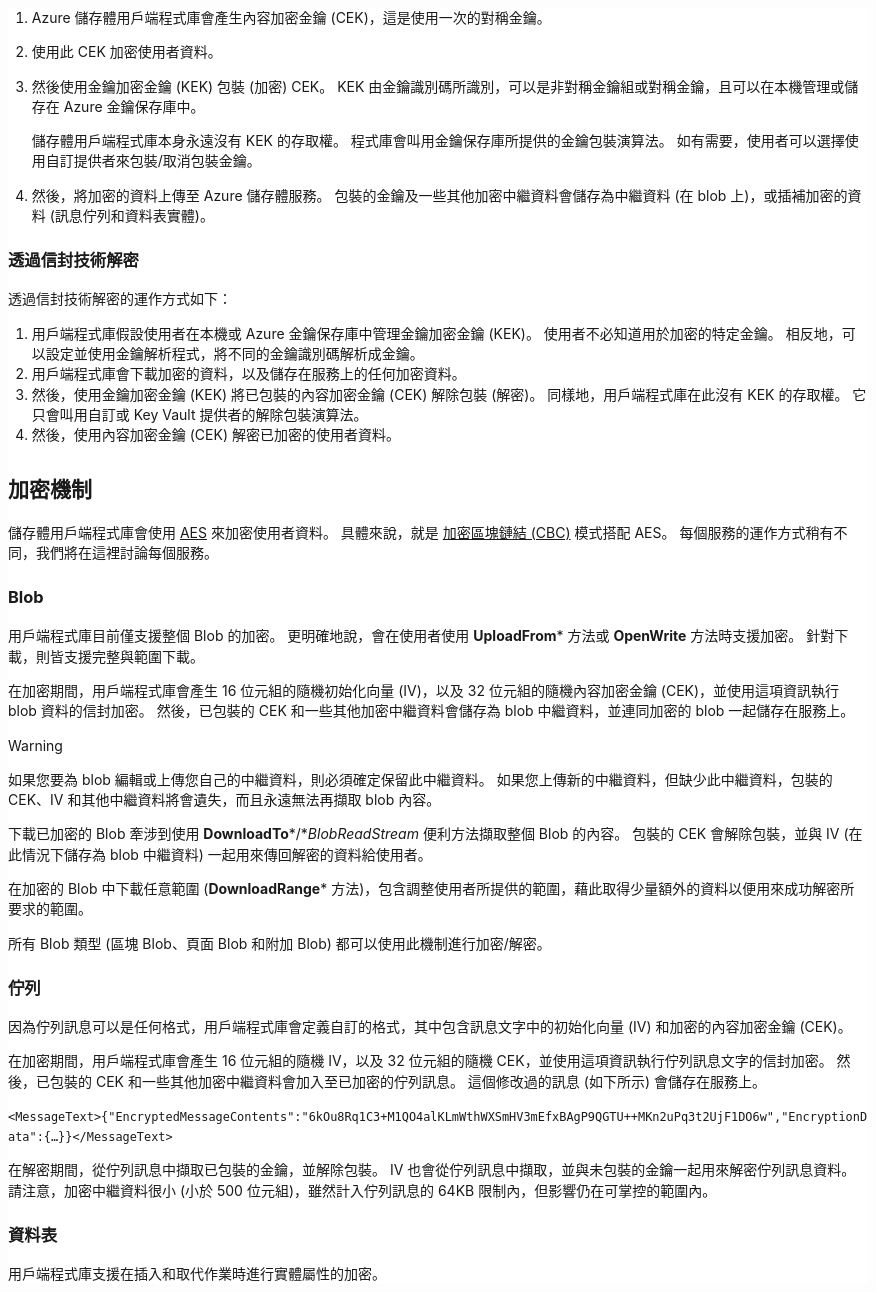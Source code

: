 1. Azure 儲存體用戶端程式庫會產生內容加密金鑰 (CEK)，這是使用一次的對稱金鑰。
2. 使用此 CEK 加密使用者資料。
3. 然後使用金鑰加密金鑰 (KEK) 包裝 (加密) CEK。 KEK 由金鑰識別碼所識別，可以是非對稱金鑰組或對稱金鑰，且可以在本機管理或儲存在 Azure 金鑰保存庫中。
   
    儲存體用戶端程式庫本身永遠沒有 KEK 的存取權。 程式庫會叫用金鑰保存庫所提供的金鑰包裝演算法。 如有需要，使用者可以選擇使用自訂提供者來包裝/取消包裝金鑰。

4. 然後，將加密的資料上傳至 Azure 儲存體服務。 包裝的金鑰及一些其他加密中繼資料會儲存為中繼資料 (在 blob 上)，或插補加密的資料 (訊息佇列和資料表實體)。

### <a name="decryption-via-the-envelope-technique"></a>透過信封技術解密
透過信封技術解密的運作方式如下：

1. 用戶端程式庫假設使用者在本機或 Azure 金鑰保存庫中管理金鑰加密金鑰 (KEK)。 使用者不必知道用於加密的特定金鑰。 相反地，可以設定並使用金鑰解析程式，將不同的金鑰識別碼解析成金鑰。
2. 用戶端程式庫會下載加密的資料，以及儲存在服務上的任何加密資料。
3. 然後，使用金鑰加密金鑰 (KEK) 將已包裝的內容加密金鑰 (CEK) 解除包裝 (解密)。 同樣地，用戶端程式庫在此沒有 KEK 的存取權。 它只會叫用自訂或 Key Vault 提供者的解除包裝演算法。
4. 然後，使用內容加密金鑰 (CEK) 解密已加密的使用者資料。

## <a name="encryption-mechanism"></a>加密機制
儲存體用戶端程式庫會使用 [AES](http://en.wikipedia.org/wiki/Advanced_Encryption_Standard) 來加密使用者資料。 具體來說，就是 [加密區塊鏈結 (CBC)](http://en.wikipedia.org/wiki/Block_cipher_mode_of_operation#Cipher-block_chaining_.28CBC.29) 模式搭配 AES。 每個服務的運作方式稍有不同，我們將在這裡討論每個服務。

### <a name="blobs"></a>Blob
用戶端程式庫目前僅支援整個 Blob 的加密。 更明確地說，會在使用者使用 **UploadFrom*** 方法或 **OpenWrite** 方法時支援加密。 針對下載，則皆支援完整與範圍下載。

在加密期間，用戶端程式庫會產生 16 位元組的隨機初始化向量 (IV)，以及 32 位元組的隨機內容加密金鑰 (CEK)，並使用這項資訊執行 blob 資料的信封加密。 然後，已包裝的 CEK 和一些其他加密中繼資料會儲存為 blob 中繼資料，並連同加密的 blob 一起儲存在服務上。

> [!WARNING]
> 如果您要為 blob 編輯或上傳您自己的中繼資料，則必須確定保留此中繼資料。 如果您上傳新的中繼資料，但缺少此中繼資料，包裝的 CEK、IV 和其他中繼資料將會遺失，而且永遠無法再擷取 blob 內容。
> 
> 

下載已加密的 Blob 牽涉到使用 **DownloadTo***/**BlobReadStream* 便利方法擷取整個 Blob 的內容。 包裝的 CEK 會解除包裝，並與 IV (在此情況下儲存為 blob 中繼資料) 一起用來傳回解密的資料給使用者。

在加密的 Blob 中下載任意範圍 (**DownloadRange*** 方法)，包含調整使用者所提供的範圍，藉此取得少量額外的資料以便用來成功解密所要求的範圍。

所有 Blob 類型 (區塊 Blob、頁面 Blob 和附加 Blob) 都可以使用此機制進行加密/解密。

### <a name="queues"></a>佇列
因為佇列訊息可以是任何格式，用戶端程式庫會定義自訂的格式，其中包含訊息文字中的初始化向量 (IV) 和加密的內容加密金鑰 (CEK)。

在加密期間，用戶端程式庫會產生 16 位元組的隨機 IV，以及 32 位元組的隨機 CEK，並使用這項資訊執行佇列訊息文字的信封加密。 然後，已包裝的 CEK 和一些其他加密中繼資料會加入至已加密的佇列訊息。 這個修改過的訊息 (如下所示) 會儲存在服務上。

    <MessageText>{"EncryptedMessageContents":"6kOu8Rq1C3+M1QO4alKLmWthWXSmHV3mEfxBAgP9QGTU++MKn2uPq3t2UjF1DO6w","EncryptionData":{…}}</MessageText>

在解密期間，從佇列訊息中擷取已包裝的金鑰，並解除包裝。 IV 也會從佇列訊息中擷取，並與未包裝的金鑰一起用來解密佇列訊息資料。 請注意，加密中繼資料很小 (小於 500 位元組)，雖然計入佇列訊息的 64KB 限制內，但影響仍在可掌控的範圍內。

### <a name="tables"></a>資料表
用戶端程式庫支援在插入和取代作業時進行實體屬性的加密。
